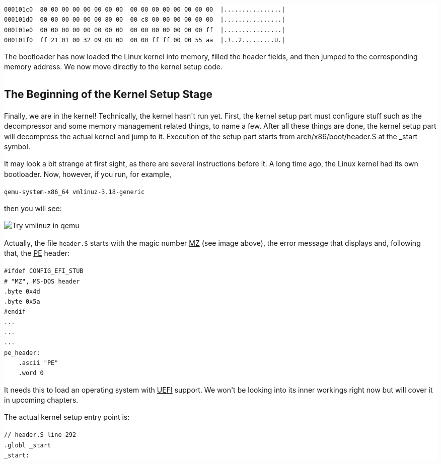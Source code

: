 ```
000101c0  80 00 00 00 00 00 00 00  00 00 00 00 00 00 00 00  |................|
000101d0  00 00 00 00 00 00 80 00  00 c8 00 00 00 00 00 00  |................|
000101e0  00 00 00 00 00 00 00 00  00 00 00 00 00 00 00 ff  |................|
000101f0  ff 21 01 00 32 09 08 00  00 00 ff ff 00 00 55 aa  |.!..2.........U.|
```

The bootloader has now loaded the Linux kernel into memory, filled the header fields, and then jumped to the corresponding memory address. We now move directly to the kernel setup code.

## The Beginning of the Kernel Setup Stage

Finally, we are in the kernel! Technically, the kernel hasn't run yet. First, the kernel setup part must configure stuff such as the decompressor and some memory management related things, to name a few. After all these things are done, the kernel setup part will decompress the actual kernel and jump to it. Execution of the setup part starts from [arch/x86/boot/header.S](https://github.com/torvalds/linux/blob/v4.16/arch/x86/boot/header.S) at the [\_start](https://github.com/torvalds/linux/blob/v4.16/arch/x86/boot/header.S#L292) symbol.

It may look a bit strange at first sight, as there are several instructions before it. A long time ago, the Linux kernel had its own bootloader. Now, however, if you run, for example,

```
qemu-system-x86_64 vmlinuz-3.18-generic
```

then you will see:

![Try vmlinuz in qemu](images/try_vmlinuz_in_qemu.png)

Actually, the file `header.S` starts with the magic number [MZ](https://en.wikipedia.org/wiki/DOS_MZ_executable) (see image above), the error message that displays and, following that, the [PE](https://en.wikipedia.org/wiki/Portable_Executable) header:

```assembly
#ifdef CONFIG_EFI_STUB
# "MZ", MS-DOS header
.byte 0x4d
.byte 0x5a
#endif
...
...
...
pe_header:
    .ascii "PE"
    .word 0
```

It needs this to load an operating system with [UEFI](https://en.wikipedia.org/wiki/Unified_Extensible_Firmware_Interface) support. We won't be looking into its inner workings right now but will cover it in upcoming chapters.

The actual kernel setup entry point is:

```assembly
// header.S line 292
.globl _start
_start:
```
